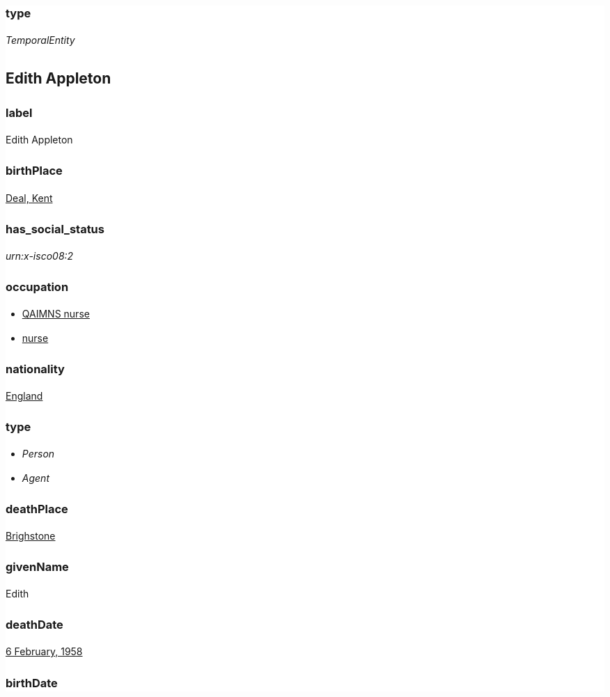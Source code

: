 ### type


*TemporalEntity*

## Edith Appleton

### label


Edith Appleton

### birthPlace


[Deal, Kent](#Deal-Kent)

### has_social_status


*urn:x-isco08:2*

### occupation

 - [QAIMNS nurse](#QAIMNS-nurse)

 - [nurse](#nurse)

### nationality


[England](#England)

### type

 - *Person*

 - *Agent*

### deathPlace


[Brighstone](#Brighstone)

### givenName


Edith

### deathDate


[6 February, 1958](#6-February-1958)

### birthDate

